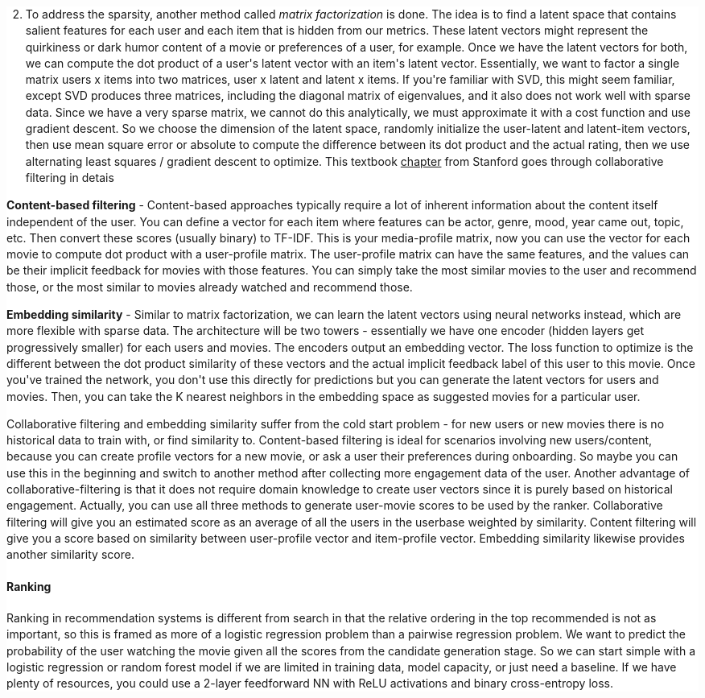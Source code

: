 2) To address the sparsity, another method called _matrix factorization_ is done. The idea is to find a latent space that contains salient features for each user and each item that is hidden from our metrics. These latent vectors might represent the quirkiness or dark humor content of a movie or preferences of a user, for example. Once we have the latent vectors for both, we can compute the dot product of a user's latent vector with an item's latent vector. Essentially, we want to factor a single matrix users x items into two matrices, user x latent and latent x items. If you're familiar with SVD, this might seem familiar, except SVD produces three matrices, including the diagonal matrix of eigenvalues, and it also does not work well with sparse data. Since we have a very sparse matrix, we cannot do this analytically, we must approximate it with a cost function and use gradient descent. So we choose the dimension of the latent space, randomly initialize the user-latent and latent-item vectors, then use mean square error or absolute to compute the difference between its dot product and the actual rating, then we use alternating least squares / gradient descent to optimize. This textbook [chapter](http://infolab.stanford.edu/~ullman/mmds/ch9.pdf) from Stanford goes through collaborative filtering in detais

**Content-based filtering** - Content-based approaches typically require a lot of inherent information about the content itself independent of the user. You can define a vector for each item where features can be actor, genre, mood, year came out, topic, etc. Then convert these scores (usually binary) to TF-IDF. This is your media-profile matrix, now you can use the vector for each movie to compute dot product with a user-profile matrix. The user-profile matrix can have the same features, and the values can be their implicit feedback for movies with those features. You can simply take the most similar movies to the user and recommend those, or the most similar to movies already watched and recommend those.

**Embedding similarity** - Similar to matrix factorization, we can learn the latent vectors using neural networks instead, which are more flexible with sparse data. The architecture will be two towers - essentially we have one encoder (hidden layers get progressively smaller) for each users and movies. The encoders output an embedding vector. The loss function to optimize is the different between the dot product similarity of these vectors and the actual implicit feedback label of this user to this movie. Once you've trained the network, you don't use this directly for predictions but you can generate the latent vectors for users and movies. Then, you can take the K nearest neighbors in the embedding space as suggested movies for a particular user.

Collaborative filtering and embedding similarity suffer from the cold start problem - for new users or new movies there is no historical data to train with, or find similarity to. Content-based filtering is ideal for scenarios involving new users/content, because you can create profile vectors for a new movie, or ask a user their preferences during onboarding. So maybe you can use this in the beginning and switch to another method after collecting more engagement data of the user. Another advantage of collaborative-filtering is that it does not require domain knowledge to create user vectors since it is purely based on historical engagement. Actually, you can use all three methods to generate user-movie scores to be used by the ranker. Collaborative filtering will give you an estimated score as an average of all the users in the userbase weighted by similarity. Content filtering will give you a score based on similarity between user-profile vector and item-profile vector. Embedding similarity likewise provides another similarity score.

#### Ranking
Ranking in recommendation systems is different from search in that the relative ordering in the top recommended is not as important, so this is framed as more of a logistic regression problem than a pairwise regression problem. We want to predict the probability of the user watching the movie given all the scores from the candidate generation stage. So we can start simple with a logistic regression or random forest model if we are limited in training data, model capacity, or just need a baseline. If we have plenty of resources, you could use a 2-layer feedforward NN with ReLU activations and binary cross-entropy loss.
